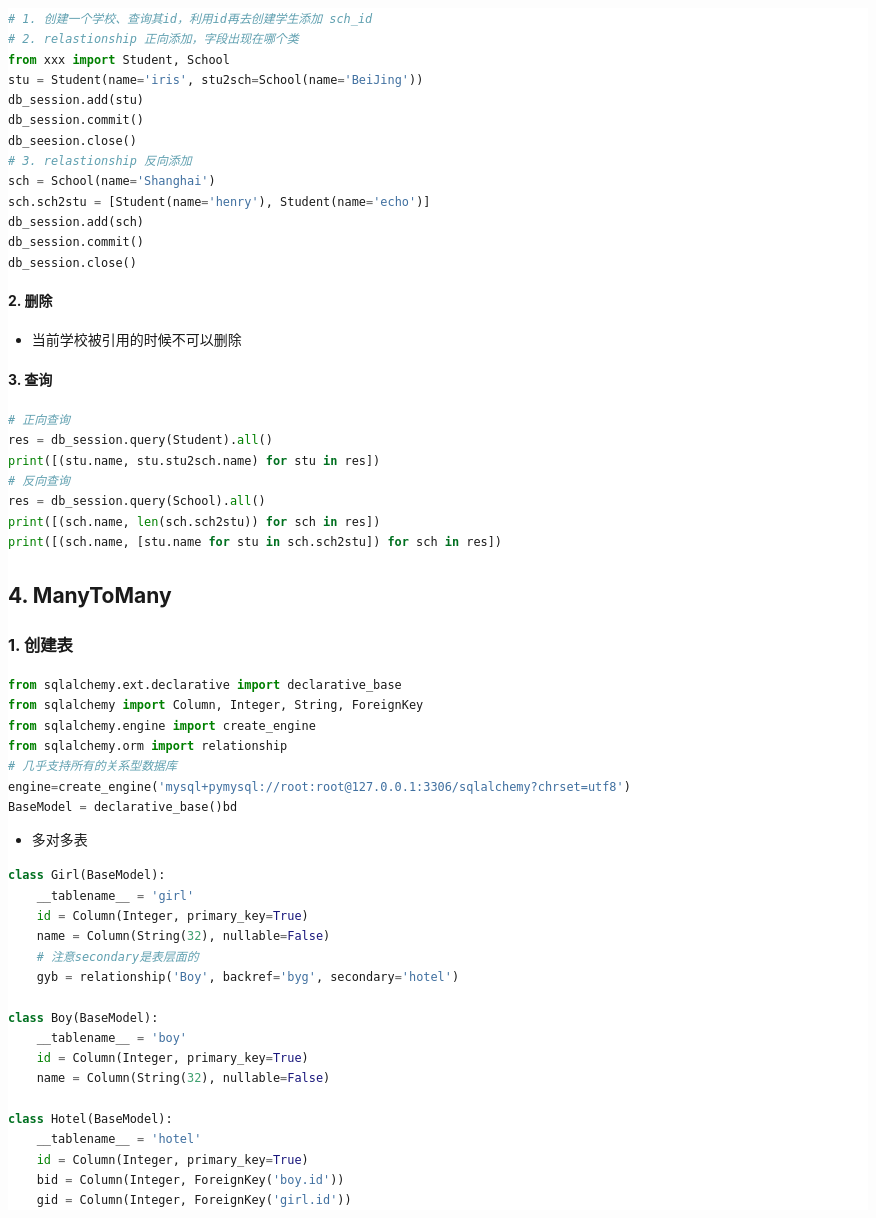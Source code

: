 ```python
# 1. 创建一个学校、查询其id，利用id再去创建学生添加 sch_id
# 2. relastionship 正向添加，字段出现在哪个类
from xxx import Student, School
stu = Student(name='iris', stu2sch=School(name='BeiJing'))
db_session.add(stu)
db_session.commit()
db_seesion.close()
# 3. relastionship 反向添加
sch = School(name='Shanghai')
sch.sch2stu = [Student(name='henry'), Student(name='echo')]
db_session.add(sch)
db_session.commit()
db_session.close()
```

#### 2. 删除

-   当前学校被引用的时候不可以删除

#### 3. 查询

```python
# 正向查询
res = db_session.query(Student).all()
print([(stu.name, stu.stu2sch.name) for stu in res])
# 反向查询
res = db_session.query(School).all()
print([(sch.name, len(sch.sch2stu)) for sch in res])
print([(sch.name, [stu.name for stu in sch.sch2stu]) for sch in res])
```

## 4. ManyToMany

### 1. 创建表

```python
from sqlalchemy.ext.declarative import declarative_base
from sqlalchemy import Column, Integer, String, ForeignKey
from sqlalchemy.engine import create_engine
from sqlalchemy.orm import relationship
# 几乎支持所有的关系型数据库
engine=create_engine('mysql+pymysql://root:root@127.0.0.1:3306/sqlalchemy?chrset=utf8')
BaseModel = declarative_base()bd
```

-   多对多表

```python
class Girl(BaseModel):
    __tablename__ = 'girl'
    id = Column(Integer, primary_key=True)
    name = Column(String(32), nullable=False)
    # 注意secondary是表层面的
    gyb = relationship('Boy', backref='byg', secondary='hotel')

class Boy(BaseModel):
    __tablename__ = 'boy'
    id = Column(Integer, primary_key=True)
    name = Column(String(32), nullable=False)

class Hotel(BaseModel):
    __tablename__ = 'hotel'
    id = Column(Integer, primary_key=True)
    bid = Column(Integer, ForeignKey('boy.id'))
    gid = Column(Integer, ForeignKey('girl.id')) 
```